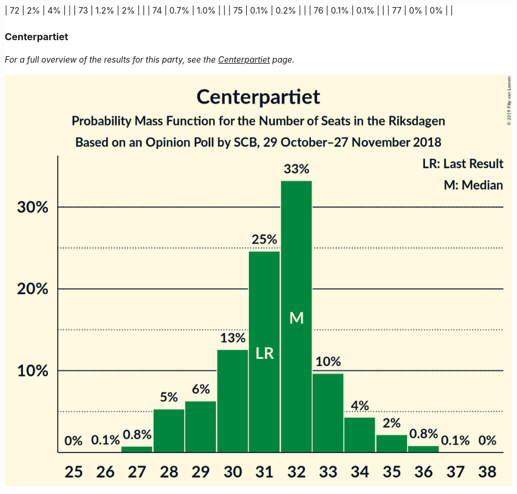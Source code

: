 | 72 | 2% | 4% |  |
| 73 | 1.2% | 2% |  |
| 74 | 0.7% | 1.0% |  |
| 75 | 0.1% | 0.2% |  |
| 76 | 0.1% | 0.1% |  |
| 77 | 0% | 0% |  |

### Centerpartiet

*For a full overview of the results for this party, see the [Centerpartiet](party-centerpartiet.html) page.*

![Graph with seats probability mass function not yet produced](2018-11-27-SCB-seats-pmf-centerpartiet.png "Seats Probability Mass Function")
